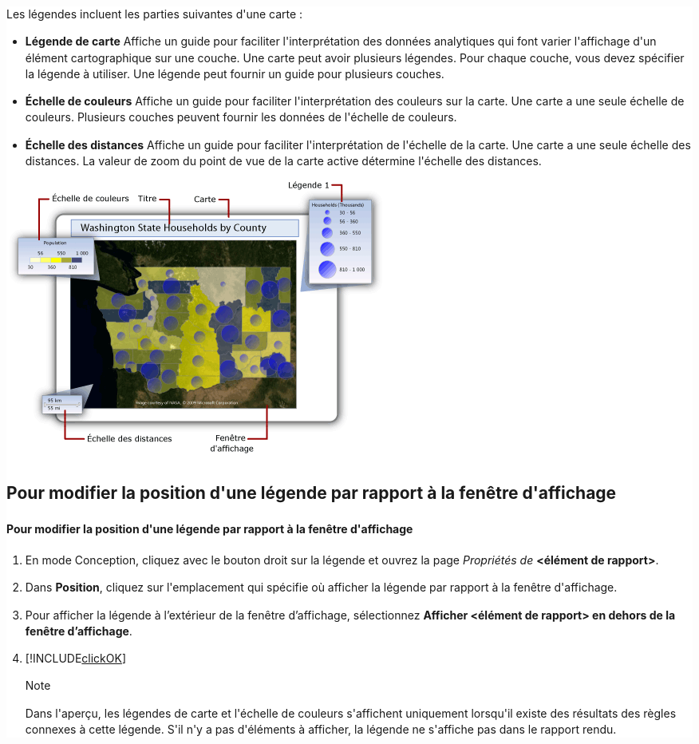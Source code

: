  Les légendes incluent les parties suivantes d'une carte :  
  
-   **Légende de carte** Affiche un guide pour faciliter l'interprétation des données analytiques qui font varier l'affichage d'un élément cartographique sur une couche. Une carte peut avoir plusieurs légendes. Pour chaque couche, vous devez spécifier la légende à utiliser. Une légende peut fournir un guide pour plusieurs couches.  
  
-   **Échelle de couleurs** Affiche un guide pour faciliter l'interprétation des couleurs sur la carte. Une carte a une seule échelle de couleurs. Plusieurs couches peuvent fournir les données de l'échelle de couleurs.  
  
-   **Échelle des distances** Affiche un guide pour faciliter l'interprétation de l'échelle de la carte. Une carte a une seule échelle des distances. La valeur de zoom du point de vue de la carte active détermine l'échelle des distances.  
  
 ![rs_MapElements](../../reporting-services/report-design/media/rs-mapelements.gif "rs_MapElements")  
  
##  <a name="Viewport"></a> Pour modifier la position d'une légende par rapport à la fenêtre d'affichage  
  
#### <a name="to-change-the-position-of-a-legend-relative-to-the-viewport"></a>Pour modifier la position d'une légende par rapport à la fenêtre d'affichage  
  
1.  En mode Conception, cliquez avec le bouton droit sur la légende et ouvrez la page *Propriétés de* **\<élément de rapport>**.  
  
2.  Dans **Position**, cliquez sur l'emplacement qui spécifie où afficher la légende par rapport à la fenêtre d'affichage.  
  
3.  Pour afficher la légende à l’extérieur de la fenêtre d’affichage, sélectionnez **Afficher \<élément de rapport> en dehors de la fenêtre d’affichage**.  
  
4.  [!INCLUDE[clickOK](../../includes/clickok-md.md)]  
  
    > [!NOTE]  
    >  Dans l'aperçu, les légendes de carte et l'échelle de couleurs s'affichent uniquement lorsqu'il existe des résultats des règles connexes à cette légende. S'il n'y a pas d'éléments à afficher, la légende ne s'affiche pas dans le rapport rendu.  
  